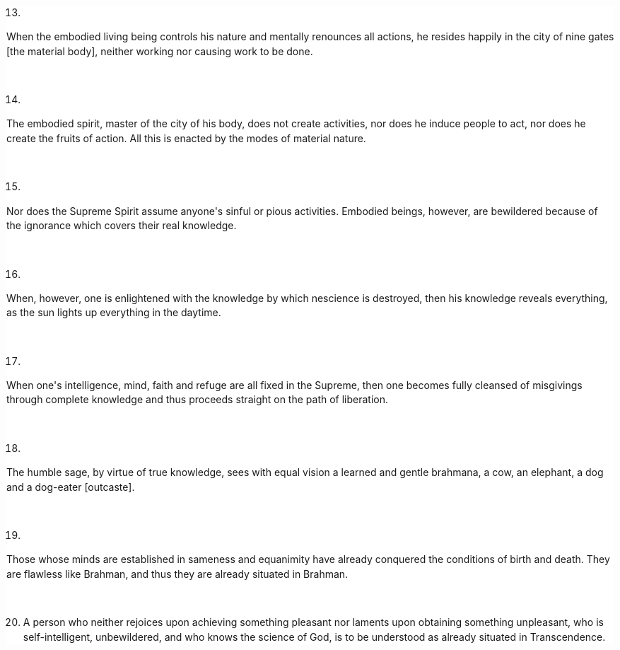 
13)
When the embodied living being controls his nature and mentally renounces all
actions, he resides happily in the city of nine gates [the material body],
neither working nor causing work to be done. 


 


14)
The embodied spirit, master of the city of his body, does not create
activities, nor does he induce people to act, nor does he create the fruits of
action. All this is enacted by the modes of material nature. 


 


15)
Nor does the Supreme Spirit assume anyone's sinful or pious activities.
Embodied beings, however, are bewildered because of the ignorance which covers
their real knowledge. 


 


16)
When, however, one is enlightened with the knowledge by which nescience is
destroyed, then his knowledge reveals everything, as the sun lights up
everything in the daytime. 


 


17)
When one's intelligence, mind, faith and refuge are all fixed in the Supreme,
then one becomes fully cleansed of misgivings through complete knowledge and
thus proceeds straight on the path of liberation. 


 


18)
The humble sage, by virtue of true knowledge, sees with equal vision a learned
and gentle brahmana, a cow, an elephant, a dog and a dog-eater [outcaste]. 


 


19)
Those whose minds are established in sameness and equanimity have already
conquered the conditions of birth and death. They are flawless like Brahman,
and thus they are already situated in Brahman. 


 


20) A
person who neither rejoices upon achieving something pleasant nor laments upon
obtaining something unpleasant, who is self-intelligent, unbewildered, and who
knows the science of God, is to be understood as already situated in
Transcendence. 
